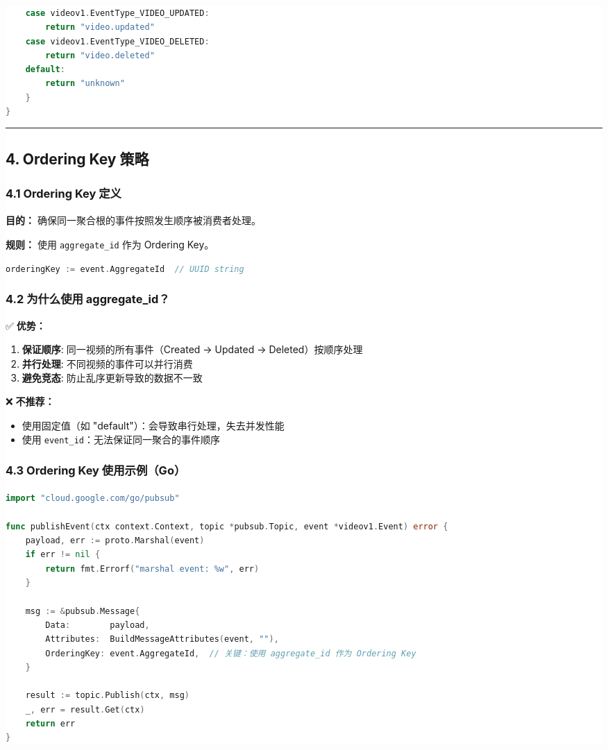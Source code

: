 ```go
    case videov1.EventType_VIDEO_UPDATED:
        return "video.updated"
    case videov1.EventType_VIDEO_DELETED:
        return "video.deleted"
    default:
        return "unknown"
    }
}
```

---

## 4. Ordering Key 策略

### 4.1 Ordering Key 定义

**目的：** 确保同一聚合根的事件按照发生顺序被消费者处理。

**规则：** 使用 `aggregate_id` 作为 Ordering Key。

```go
orderingKey := event.AggregateId  // UUID string
```

### 4.2 为什么使用 aggregate_id？

✅ **优势：**
1. **保证顺序**: 同一视频的所有事件（Created → Updated → Deleted）按顺序处理
2. **并行处理**: 不同视频的事件可以并行消费
3. **避免竞态**: 防止乱序更新导致的数据不一致

❌ **不推荐：**
- 使用固定值（如 "default"）：会导致串行处理，失去并发性能
- 使用 `event_id`：无法保证同一聚合的事件顺序

### 4.3 Ordering Key 使用示例（Go）

```go
import "cloud.google.com/go/pubsub"

func publishEvent(ctx context.Context, topic *pubsub.Topic, event *videov1.Event) error {
    payload, err := proto.Marshal(event)
    if err != nil {
        return fmt.Errorf("marshal event: %w", err)
    }

    msg := &pubsub.Message{
        Data:        payload,
        Attributes:  BuildMessageAttributes(event, ""),
        OrderingKey: event.AggregateId,  // 关键：使用 aggregate_id 作为 Ordering Key
    }

    result := topic.Publish(ctx, msg)
    _, err = result.Get(ctx)
    return err
}
```

